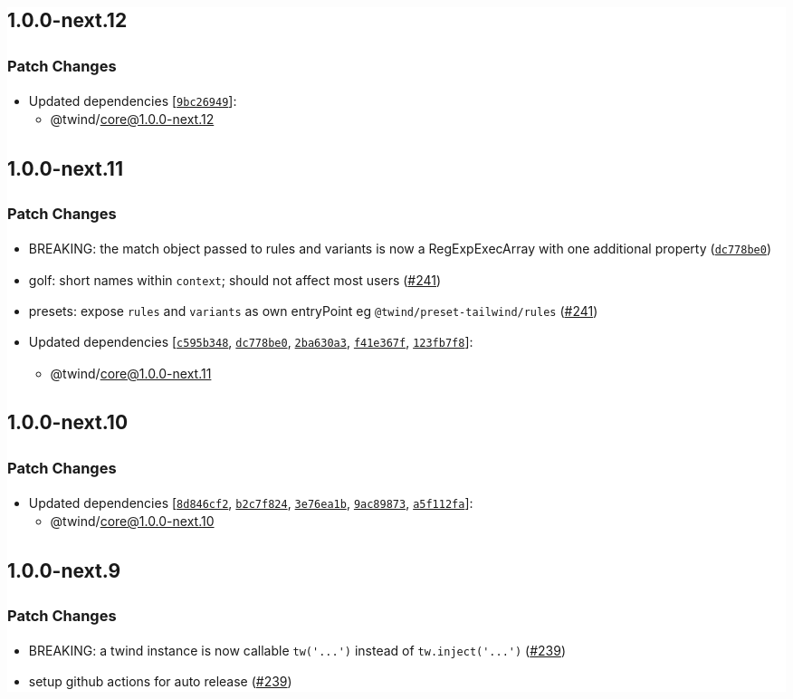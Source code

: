 ## 1.0.0-next.12

### Patch Changes

- Updated dependencies [[`9bc26949`](https://github.com/tw-in-js/twind/commit/9bc26949dd729b7002bc27032bb2f999e766546d)]:
  - @twind/core@1.0.0-next.12

## 1.0.0-next.11

### Patch Changes

- BREAKING: the match object passed to rules and variants is now a RegExpExecArray with one additional property ([`dc778be0`](https://github.com/tw-in-js/twind/commit/dc778be038180c8f0409adc044305d565d35493f))

* golf: short names within `context`; should not affect most users ([#241](https://github.com/tw-in-js/twind/pull/241))

- presets: expose `rules` and `variants` as own entryPoint eg `@twind/preset-tailwind/rules` ([#241](https://github.com/tw-in-js/twind/pull/241))

- Updated dependencies [[`c595b348`](https://github.com/tw-in-js/twind/commit/c595b348dc06ce3061322bcc8235463d2f27d488), [`dc778be0`](https://github.com/tw-in-js/twind/commit/dc778be038180c8f0409adc044305d565d35493f), [`2ba630a3`](https://github.com/tw-in-js/twind/commit/2ba630a36237bdeb428976ab959268e8faee2128), [`f41e367f`](https://github.com/tw-in-js/twind/commit/f41e367fa03bb335c2d1226d954d68b725707740), [`123fb7f8`](https://github.com/tw-in-js/twind/commit/123fb7f897cc2d7999c446c896c622cb4df4712c)]:
  - @twind/core@1.0.0-next.11

## 1.0.0-next.10

### Patch Changes

- Updated dependencies [[`8d846cf2`](https://github.com/tw-in-js/twind/commit/8d846cf2b8c5e4d8042c41ab1079109230c92612), [`b2c7f824`](https://github.com/tw-in-js/twind/commit/b2c7f8249a15acc434601c55b0b0b0af2bc5dfa9), [`3e76ea1b`](https://github.com/tw-in-js/twind/commit/3e76ea1ba46b076920ae4029272d64c3a3b21e6b), [`9ac89873`](https://github.com/tw-in-js/twind/commit/9ac89873517e03960f7af8784efe441172b3cbb1), [`a5f112fa`](https://github.com/tw-in-js/twind/commit/a5f112fa4c3dd2ce63334d5111ba04468750911b)]:
  - @twind/core@1.0.0-next.10

## 1.0.0-next.9

### Patch Changes

- BREAKING: a twind instance is now callable `tw('...')` instead of `tw.inject('...')` ([#239](https://github.com/tw-in-js/twind/pull/239))

* setup github actions for auto release ([#239](https://github.com/tw-in-js/twind/pull/239))
